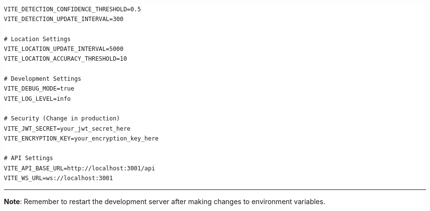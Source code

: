```env
VITE_DETECTION_CONFIDENCE_THRESHOLD=0.5
VITE_DETECTION_UPDATE_INTERVAL=300

# Location Settings
VITE_LOCATION_UPDATE_INTERVAL=5000
VITE_LOCATION_ACCURACY_THRESHOLD=10

# Development Settings
VITE_DEBUG_MODE=true
VITE_LOG_LEVEL=info

# Security (Change in production)
VITE_JWT_SECRET=your_jwt_secret_here
VITE_ENCRYPTION_KEY=your_encryption_key_here

# API Settings
VITE_API_BASE_URL=http://localhost:3001/api
VITE_WS_URL=ws://localhost:3001
```

---

**Note**: Remember to restart the development server after making changes to environment variables.
